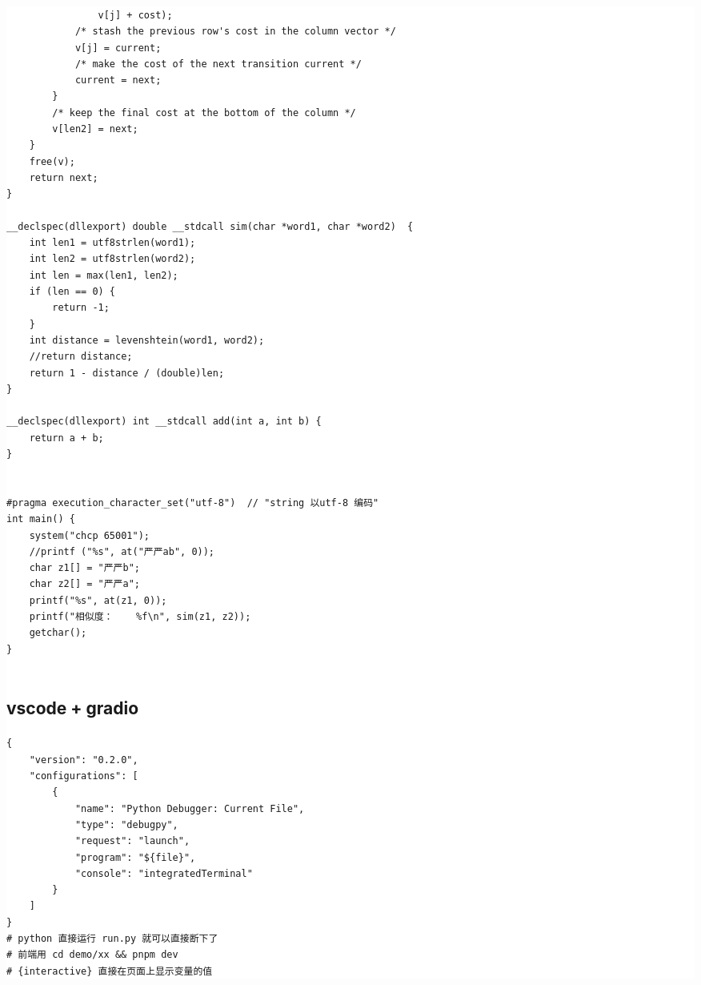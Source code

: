 ```
				v[j] + cost);
			/* stash the previous row's cost in the column vector */
			v[j] = current;
			/* make the cost of the next transition current */
			current = next;
		}
		/* keep the final cost at the bottom of the column */
		v[len2] = next;
	}
	free(v);
	return next;
}

__declspec(dllexport) double __stdcall sim(char *word1, char *word2)  {
	int len1 = utf8strlen(word1);
	int len2 = utf8strlen(word2);
	int len = max(len1, len2);
	if (len == 0) {
		return -1;
	}
	int distance = levenshtein(word1, word2);
	//return distance;
	return 1 - distance / (double)len;
}

__declspec(dllexport) int __stdcall add(int a, int b) {
	return a + b;
}


#pragma execution_character_set("utf-8")  // "string 以utf-8 编码"
int main() {
	system("chcp 65001");
	//printf ("%s", at("严严ab", 0));
	char z1[] = "严严b";
	char z2[] = "严严a";
	printf("%s", at(z1, 0));
	printf("相似度：    %f\n", sim(z1, z2));
	getchar();
}


```



## vscode + gradio

```
{
    "version": "0.2.0",
    "configurations": [
        {
            "name": "Python Debugger: Current File",
            "type": "debugpy",
            "request": "launch",
            "program": "${file}",
            "console": "integratedTerminal"
        }
    ]
}
# python 直接运行 run.py 就可以直接断下了
# 前端用 cd demo/xx && pnpm dev
# {interactive} 直接在页面上显示变量的值
```
